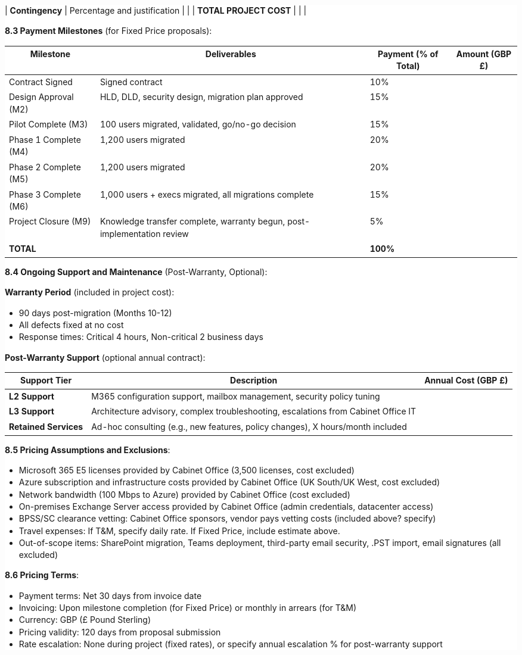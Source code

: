 | **Contingency** | Percentage and justification | |
| **TOTAL PROJECT COST** | | |

**8.3 Payment Milestones** (for Fixed Price proposals):

| Milestone | Deliverables | Payment (% of Total) | Amount (GBP £) |
|-----------|--------------|----------------------|----------------|
| Contract Signed | Signed contract | 10% | |
| Design Approval (M2) | HLD, DLD, security design, migration plan approved | 15% | |
| Pilot Complete (M3) | 100 users migrated, validated, go/no-go decision | 15% | |
| Phase 1 Complete (M4) | 1,200 users migrated | 20% | |
| Phase 2 Complete (M5) | 1,200 users migrated | 20% | |
| Phase 3 Complete (M6) | 1,000 users + execs migrated, all migrations complete | 15% | |
| Project Closure (M9) | Knowledge transfer complete, warranty begun, post-implementation review | 5% | |
| **TOTAL** | | **100%** | |

**8.4 Ongoing Support and Maintenance** (Post-Warranty, Optional):

**Warranty Period** (included in project cost):
- 90 days post-migration (Months 10-12)
- All defects fixed at no cost
- Response times: Critical 4 hours, Non-critical 2 business days

**Post-Warranty Support** (optional annual contract):

| Support Tier | Description | Annual Cost (GBP £) |
|--------------|-------------|---------------------|
| **L2 Support** | M365 configuration support, mailbox management, security policy tuning | |
| **L3 Support** | Architecture advisory, complex troubleshooting, escalations from Cabinet Office IT | |
| **Retained Services** | Ad-hoc consulting (e.g., new features, policy changes), X hours/month included | |

**8.5 Pricing Assumptions and Exclusions**:
- Microsoft 365 E5 licenses provided by Cabinet Office (3,500 licenses, cost excluded)
- Azure subscription and infrastructure costs provided by Cabinet Office (UK South/UK West, cost excluded)
- Network bandwidth (100 Mbps to Azure) provided by Cabinet Office (cost excluded)
- On-premises Exchange Server access provided by Cabinet Office (admin credentials, datacenter access)
- BPSS/SC clearance vetting: Cabinet Office sponsors, vendor pays vetting costs (included above? specify)
- Travel expenses: If T&M, specify daily rate. If Fixed Price, include estimate above.
- Out-of-scope items: SharePoint migration, Teams deployment, third-party email security, .PST import, email signatures (all excluded)

**8.6 Pricing Terms**:
- Payment terms: Net 30 days from invoice date
- Invoicing: Upon milestone completion (for Fixed Price) or monthly in arrears (for T&M)
- Currency: GBP (£ Pound Sterling)
- Pricing validity: 120 days from proposal submission
- Rate escalation: None during project (fixed rates), or specify annual escalation % for post-warranty support
